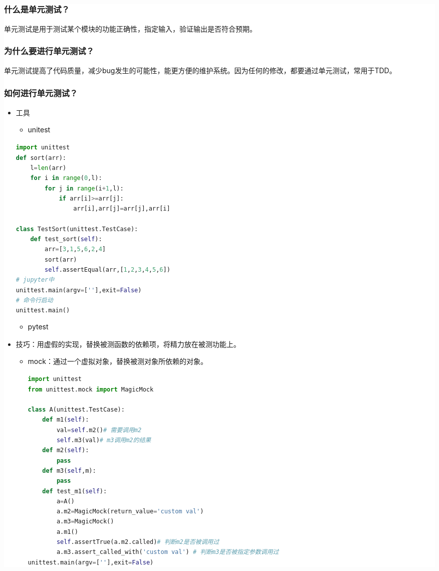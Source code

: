 ### 什么是单元测试？

单元测试是用于测试某个模块的功能正确性，指定输入，验证输出是否符合预期。

### 为什么要进行单元测试？

单元测试提高了代码质量，减少bug发生的可能性，能更方便的维护系统。因为任何的修改，都要通过单元测试，常用于TDD。

### 如何进行单元测试？

- 工具

  - unitest

  ```python
  import unittest
  def sort(arr):
      l=len(arr)
      for i in range(0,l):
          for j in range(i+1,l):
              if arr[i]>=arr[j]:
                  arr[i],arr[j]=arr[j],arr[i]
  
  class TestSort(unittest.TestCase):
      def test_sort(self):
          arr=[3,1,5,6,2,4]
          sort(arr)
          self.assertEqual(arr,[1,2,3,4,5,6])
  # jupyter中
  unittest.main(argv=[''],exit=False)
  # 命令行启动
  unittest.main()
  ```

  - pytest

- 技巧：用虚假的实现，替换被测函数的依赖项，将精力放在被测功能上。

  - mock：通过一个虚拟对象，替换被测对象所依赖的对象。

    ```python
    import unittest
    from unittest.mock import MagicMock
    
    class A(unittest.TestCase):
        def m1(self):
            val=self.m2()# 需要调用m2
            self.m3(val)# m3调用m2的结果
        def m2(self):
            pass
        def m3(self,m):
            pass
        def test_m1(self):
            a=A()
            a.m2=MagicMock(return_value='custom val')
            a.m3=MagicMock()
            a.m1()
            self.assertTrue(a.m2.called)# 判断m2是否被调用过
            a.m3.assert_called_with('custom val') # 判断m3是否被指定参数调用过
    unittest.main(argv=[''],exit=False)
    ```
